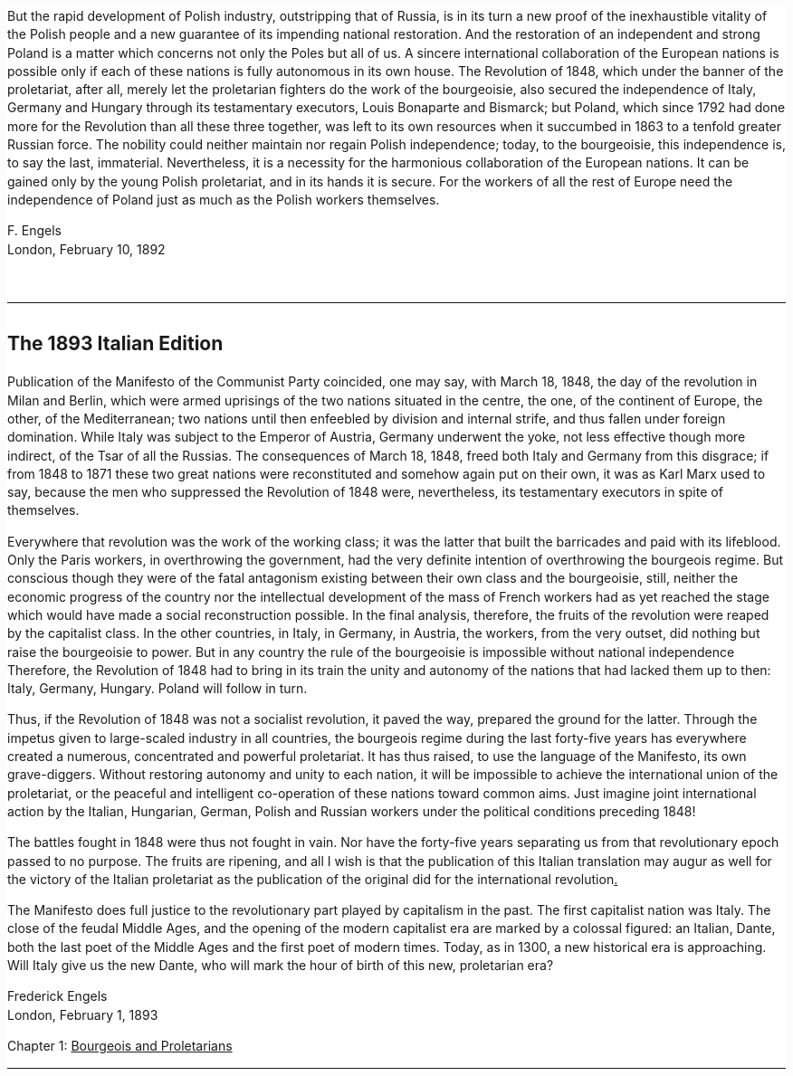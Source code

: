 <p>But the rapid development of Polish industry, outstripping that of Russia, is in its turn a new proof of the inexhaustible vitality of the Polish people and a new guarantee of its impending national restoration. And the restoration of an independent and strong Poland is a matter which concerns not only the Poles but all of us. A sincere international collaboration of the European nations is possible only if each of these nations is fully autonomous in its own house. The Revolution of 1848, which under the banner of the proletariat, after all, merely let the proletarian fighters do the work of the bourgeoisie, also secured the independence of Italy, Germany and Hungary through its testamentary executors, Louis Bonaparte and Bismarck; but Poland, which since 1792 had done more for the Revolution than all these three together, was left to its own resources when it succumbed in 1863 to a tenfold greater Russian force. The nobility could neither maintain nor regain Polish independence; today, to the bourgeoisie, this independence is, to say the last, immaterial. Nevertheless, it is a necessity for the harmonious collaboration of the European nations. It can be gained only by the young Polish proletariat, and in its hands it is secure. For the workers of all the rest of Europe need the independence of Poland just as much as the Polish workers themselves.</p>
<p>F. Engels<br />
London, February 10, 1892</p>
<p> </p>
<a href="" id="preface.htm#1893" class="calibre4"></a> <a href="" id="preface.htm#preface-1893" class="calibre4"></a>
<hr />
<h2 id="preface.htm#calibre_toc_7" class="calibre9">The 1893 Italian Edition</h2>
<p>Publication of the Manifesto of the Communist Party coincided, one may say, with March 18, 1848, the day of the revolution in Milan and Berlin, which were armed uprisings of the two nations situated in the centre, the one, of the continent of Europe, the other, of the Mediterranean; two nations until then enfeebled by division and internal strife, and thus fallen under foreign domination. While Italy was subject to the Emperor of Austria, Germany underwent the yoke, not less effective though more indirect, of the Tsar of all the Russias. The consequences of March 18, 1848, freed both Italy and Germany from this disgrace; if from 1848 to 1871 these two great nations were reconstituted and somehow again put on their own, it was as Karl Marx used to say, because the men who suppressed the Revolution of 1848 were, nevertheless, its testamentary executors in spite of themselves.</p>
<p>Everywhere that revolution was the work of the working class; it was the latter that built the barricades and paid with its lifeblood. Only the Paris workers, in overthrowing the government, had the very definite intention of overthrowing the bourgeois regime. But conscious though they were of the fatal antagonism existing between their own class and the bourgeoisie, still, neither the economic progress of the country nor the intellectual development of the mass of French workers had as yet reached the stage which would have made a social reconstruction possible. In the final analysis, therefore, the fruits of the revolution were reaped by the capitalist class. In the other countries, in Italy, in Germany, in Austria, the workers, from the very outset, did nothing but raise the bourgeoisie to power. But in any country the rule of the bourgeoisie is impossible without national independence Therefore, the Revolution of 1848 had to bring in its train the unity and autonomy of the nations that had lacked them up to then: Italy, Germany, Hungary. Poland will follow in turn.</p>
<p>Thus, if the Revolution of 1848 was not a socialist revolution, it paved the way, prepared the ground for the latter. Through the impetus given to large-scaled industry in all countries, the bourgeois regime during the last forty-five years has everywhere created a numerous, concentrated and powerful proletariat. It has thus raised, to use the language of the Manifesto, its own grave-diggers. Without restoring autonomy and unity to each nation, it will be impossible to achieve the international union of the proletariat, or the peaceful and intelligent co-operation of these nations toward common aims. Just imagine joint international action by the Italian, Hungarian, German, Polish and Russian workers under the political conditions preceding 1848!</p>
<p>The battles fought in 1848 were thus not fought in vain. Nor have the forty-five years separating us from that revolutionary epoch passed to no purpose. The fruits are ripening, and all I wish is that the publication of this Italian translation may augur as well for the victory of the Italian proletariat as the publication of the original did for the international revolution<a href="" id="preface.htm#art" class="calibre4">.</a></p>
<p>The Manifesto does full justice to the revolutionary part played by capitalism in the past. The first capitalist nation was Italy. The close of the feudal Middle Ages, and the opening of the modern capitalist era are marked by a colossal figured: an Italian, Dante, both the last poet of the Middle Ages and the first poet of modern times. Today, as in 1300, a new historical era is approaching. Will Italy give us the new Dante, who will mark the hour of birth of this new, proletarian era?</p>
<p>Frederick Engels<br />
London, February 1, 1893</p>
<p>Chapter 1: <a href="#ch01.htm" class="calibre1">Bourgeois and Proletarians</a></p>
<hr />